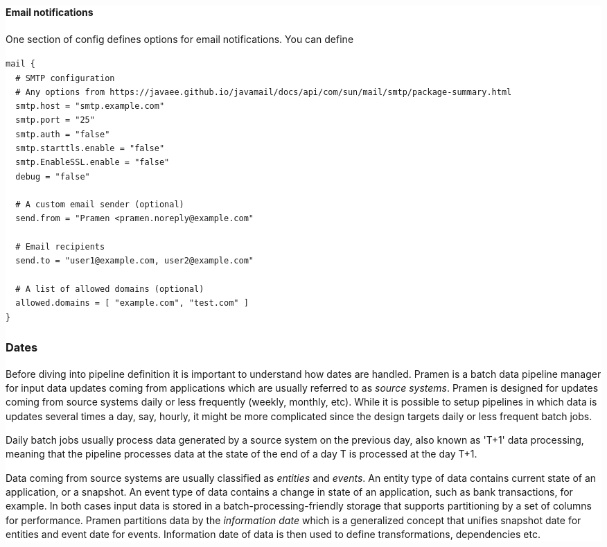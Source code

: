 #### Email notifications
One section of config defines options for email notifications. You can define
```hocon
mail {
  # SMTP configuration
  # Any options from https://javaee.github.io/javamail/docs/api/com/sun/mail/smtp/package-summary.html
  smtp.host = "smtp.example.com"
  smtp.port = "25"
  smtp.auth = "false"
  smtp.starttls.enable = "false"
  smtp.EnableSSL.enable = "false"
  debug = "false"
  
  # A custom email sender (optional)
  send.from = "Pramen <pramen.noreply@example.com"
  
  # Email recipients
  send.to = "user1@example.com, user2@example.com"
  
  # A list of allowed domains (optional)
  allowed.domains = [ "example.com", "test.com" ]
}
```

### Dates
Before diving into pipeline definition it is important to understand how dates are handled. Pramen is a batch data
pipeline manager for input data updates coming from applications which are usually referred to as _source systems_. Pramen is designed
for updates coming from source systems daily or less frequently (weekly, monthly, etc). While it is possible to setup
pipelines in which data is updates several times a day, say, hourly, it might be more complicated since the design
targets daily or less frequent batch jobs.

Daily batch jobs usually process data generated by a source system on the previous day, also known as 'T+1' data processing,
meaning that the pipeline processes data at the state of the end of a day T is processed at the day T+1.

Data coming from source systems are usually classified as _entities_ and _events_. An entity type of data contains current
state of an application, or a snapshot. An event type of data contains a change in state of an application, such as bank 
transactions, for example. In both cases input data is stored in a batch-processing-friendly storage that supports
partitioning by a set of columns for performance. Pramen partitions data by the _information date_ which is a generalized
concept that unifies snapshot date for entities and event date for events. Information date of data is then used to define
transformations, dependencies etc.
